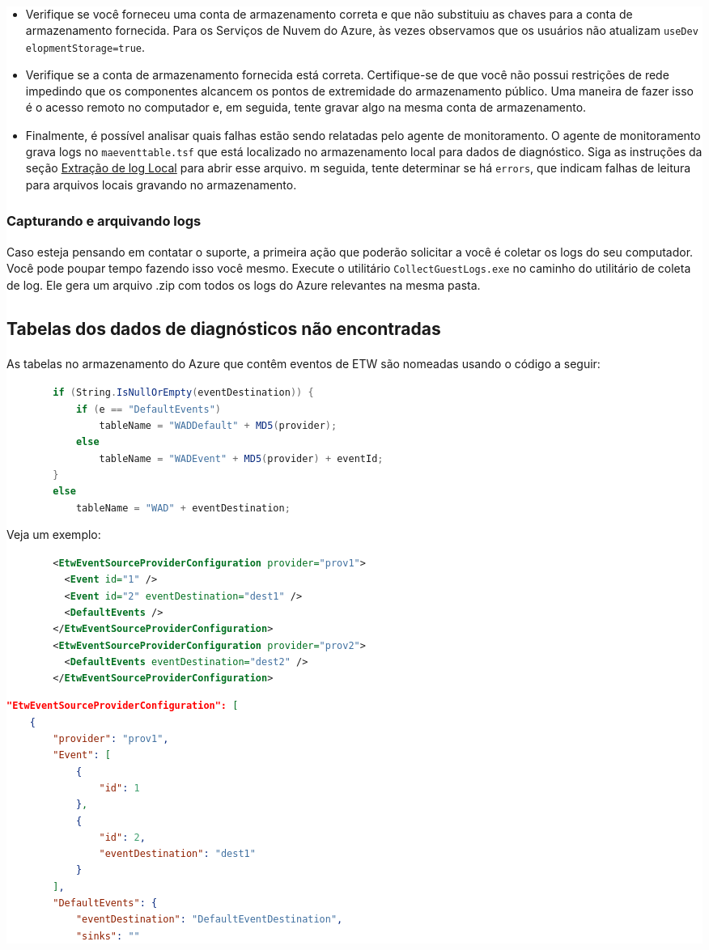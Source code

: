 - Verifique se você forneceu uma conta de armazenamento correta e que não substituiu as chaves para a conta de armazenamento fornecida. Para os Serviços de Nuvem do Azure, às vezes observamos que os usuários não atualizam `useDevelopmentStorage=true`.

- Verifique se a conta de armazenamento fornecida está correta. Certifique-se de que você não possui restrições de rede impedindo que os componentes alcancem os pontos de extremidade do armazenamento público. Uma maneira de fazer isso é o acesso remoto no computador e, em seguida, tente gravar algo na mesma conta de armazenamento.

- Finalmente, é possível analisar quais falhas estão sendo relatadas pelo agente de monitoramento. O agente de monitoramento grava logs no `maeventtable.tsf` que está localizado no armazenamento local para dados de diagnóstico. Siga as instruções da seção [Extração de log Local](#local-log-extraction) para abrir esse arquivo. m seguida, tente determinar se há `errors`, que indicam falhas de leitura para arquivos locais gravando no armazenamento.

### <a name="capturing-and-archiving-logs"></a>Capturando e arquivando logs
Caso esteja pensando em contatar o suporte, a primeira ação que poderão solicitar a você é coletar os logs do seu computador. Você pode poupar tempo fazendo isso você mesmo. Execute o utilitário `CollectGuestLogs.exe` no caminho do utilitário de coleta de log. Ele gera um arquivo .zip com todos os logs do Azure relevantes na mesma pasta.

## <a name="diagnostics-data-tables-not-found"></a>Tabelas dos dados de diagnósticos não encontradas
As tabelas no armazenamento do Azure que contêm eventos de ETW são nomeadas usando o código a seguir:

```csharp
        if (String.IsNullOrEmpty(eventDestination)) {
            if (e == "DefaultEvents")
                tableName = "WADDefault" + MD5(provider);
            else
                tableName = "WADEvent" + MD5(provider) + eventId;
        }
        else
            tableName = "WAD" + eventDestination;
```

Veja um exemplo:

```XML
        <EtwEventSourceProviderConfiguration provider="prov1">
          <Event id="1" />
          <Event id="2" eventDestination="dest1" />
          <DefaultEvents />
        </EtwEventSourceProviderConfiguration>
        <EtwEventSourceProviderConfiguration provider="prov2">
          <DefaultEvents eventDestination="dest2" />
        </EtwEventSourceProviderConfiguration>
```
```JSON
"EtwEventSourceProviderConfiguration": [
    {
        "provider": "prov1",
        "Event": [
            {
                "id": 1
            },
            {
                "id": 2,
                "eventDestination": "dest1"
            }
        ],
        "DefaultEvents": {
            "eventDestination": "DefaultEventDestination",
            "sinks": ""
```